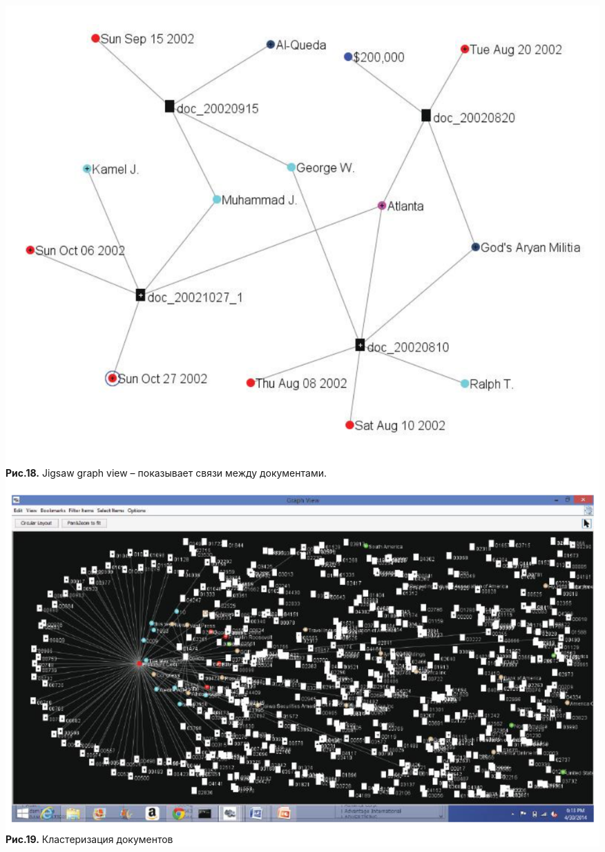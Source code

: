 ![](Figures/figure_18.png)
**Рис.18.** Jigsaw graph view – показывает связи между документами.

![](Figures/figure_19.png)
**Рис.19.** Кластеризация документов
